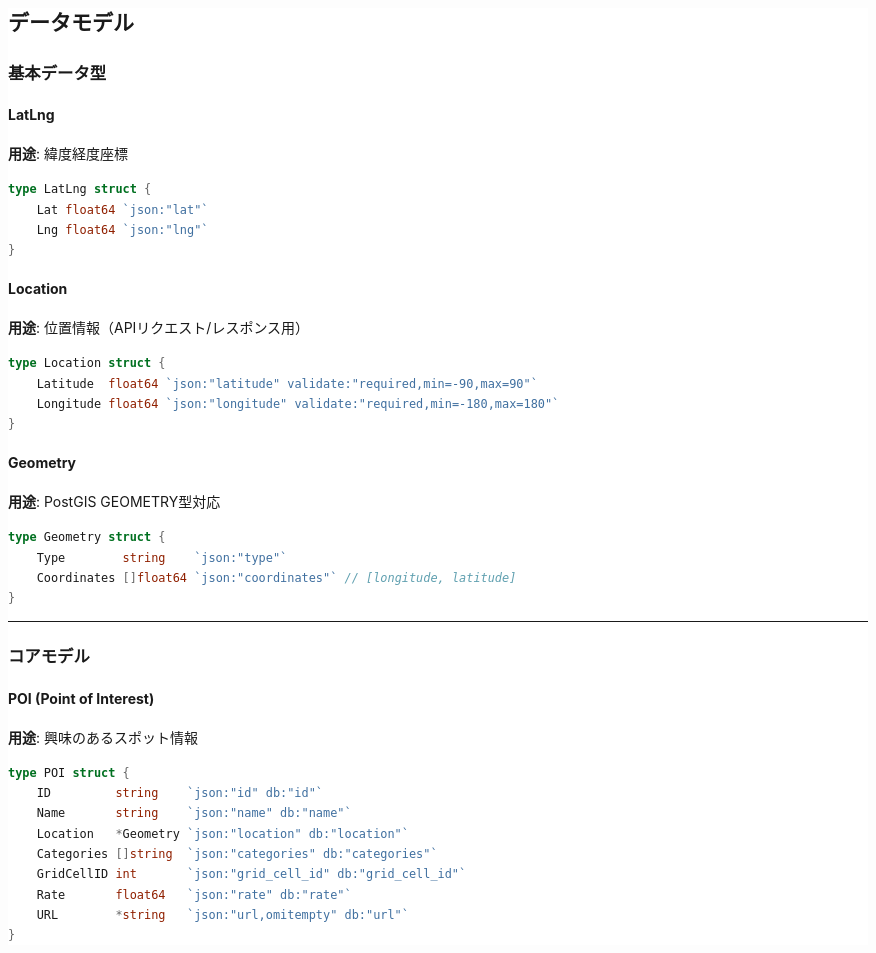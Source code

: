 
## データモデル

### 基本データ型

#### LatLng
**用途**: 緯度経度座標

```go
type LatLng struct {
    Lat float64 `json:"lat"`
    Lng float64 `json:"lng"`
}
```

#### Location
**用途**: 位置情報（APIリクエスト/レスポンス用）

```go
type Location struct {
    Latitude  float64 `json:"latitude" validate:"required,min=-90,max=90"`
    Longitude float64 `json:"longitude" validate:"required,min=-180,max=180"`
}
```

#### Geometry
**用途**: PostGIS GEOMETRY型対応

```go
type Geometry struct {
    Type        string    `json:"type"`
    Coordinates []float64 `json:"coordinates"` // [longitude, latitude]
}
```

---

### コアモデル

#### POI (Point of Interest)
**用途**: 興味のあるスポット情報

```go
type POI struct {
    ID         string    `json:"id" db:"id"`
    Name       string    `json:"name" db:"name"`
    Location   *Geometry `json:"location" db:"location"`
    Categories []string  `json:"categories" db:"categories"`
    GridCellID int       `json:"grid_cell_id" db:"grid_cell_id"`
    Rate       float64   `json:"rate" db:"rate"`
    URL        *string   `json:"url,omitempty" db:"url"`
}
```
